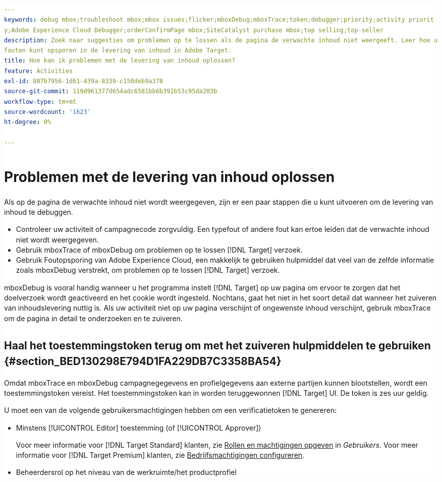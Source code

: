 ```yaml
---
keywords: debug mbox;troubleshoot mbox;mbox issues;flicker;mboxDebug;mboxTrace;token;debugger;priority;activity priority;Adobe Experience Cloud Debugger;orderConfirmPage mbox;SiteCatalyst purchase mbox;top selling;top-seller
description: Zoek naar suggesties om problemen op te lossen als de pagina de verwachte inhoud niet weergeeft. Leer hoe u fouten kunt opsporen in de levering van inhoud in Adobe Target.
title: Hoe kan ik problemen met de levering van inhoud oplossen?
feature: Activities
exl-id: 887b7956-1d61-439a-8339-c150deb9a378
source-git-commit: 119d961377d654adc6581bb6b391b53c95da203b
workflow-type: tm+mt
source-wordcount: '1623'
ht-degree: 0%

---
```


# Problemen met de levering van inhoud oplossen

Als op de pagina de verwachte inhoud niet wordt weergegeven, zijn er een paar stappen die u kunt uitvoeren om de levering van inhoud te debuggen.

* Controleer uw activiteit of campagnecode zorgvuldig. Een typefout of andere fout kan ertoe leiden dat de verwachte inhoud niet wordt weergegeven.
* Gebruik mboxTrace of mboxDebug om problemen op te lossen [!DNL Target] verzoek.
* Gebruik Foutopsporing van Adobe Experience Cloud, een makkelijk te gebruiken hulpmiddel dat veel van de zelfde informatie zoals mboxDebug verstrekt, om problemen op te lossen [!DNL Target] verzoek.

mboxDebug is vooral handig wanneer u het programma instelt [!DNL Target] op uw pagina om ervoor te zorgen dat het doelverzoek wordt geactiveerd en het cookie wordt ingesteld. Nochtans, gaat het niet in het soort detail dat wanneer het zuiveren van inhoudslevering nuttig is. Als uw activiteit niet op uw pagina verschijnt of ongewenste inhoud verschijnt, gebruik mboxTrace om de pagina in detail te onderzoeken en te zuiveren.

## Haal het toestemmingstoken terug om met het zuiveren hulpmiddelen te gebruiken {#section_BED130298E794D1FA229DB7C3358BA54}

Omdat mboxTrace en mboxDebug campagnegegevens en profielgegevens aan externe partijen kunnen blootstellen, wordt een toestemmingstoken vereist. Het toestemmingstoken kan in worden teruggewonnen [!DNL Target] UI. De token is zes uur geldig.

U moet een van de volgende gebruikersmachtigingen hebben om een verificatietoken te genereren:

* Minstens [!UICONTROL Editor] toestemming (of [!UICONTROL Approver])

   Voor meer informatie voor [!DNL Target Standard] klanten, zie [Rollen en machtigingen opgeven](/help/administrating-target/c-user-management/c-user-management/user-management.md#roles-permissions) in *Gebruikers*. Voor meer informatie voor [!DNL Target Premium] klanten, zie [Bedrijfsmachtigingen configureren](/help/administrating-target/c-user-management/property-channel/properties-overview.md).

* Beheerdersrol op het niveau van de werkruimte/het productprofiel
